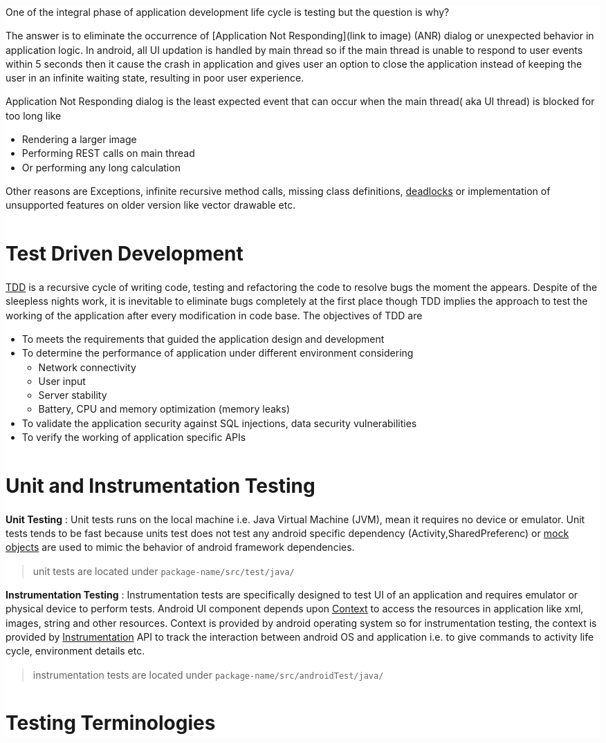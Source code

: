 One of the integral phase of application development life cycle is testing but the question is why?

The answer is to eliminate the occurrence of [Application Not Responding](link to image) (ANR) dialog or unexpected behavior in application logic. In android, all UI updation is handled by main thread so if the main thread is unable to respond to user events within 5 seconds then it cause the crash in application and gives user an option to close the application instead of keeping the user in an infinite waiting state, resulting in poor user experience.

Application Not Responding dialog is the least expected event that can occur when the main thread( aka UI thread) is blocked for too long like 
- Rendering a larger image
- Performing REST calls on main thread
- Or performing any long calculation

Other reasons are Exceptions, infinite recursive method calls, missing class definitions, [deadlocks](https://en.wikipedia.org/wiki/Deadlock) or implementation of unsupported features on older version like vector drawable etc.

# Test Driven Development
[TDD](https://en.wikipedia.org/wiki/Test-driven_development) is a recursive cycle of writing code, testing and refactoring the code to resolve bugs the moment the appears. Despite of the sleepless nights work, it is inevitable to eliminate bugs completely at the first place though TDD implies the approach to test the working of the application after every modification in code base. The objectives of TDD are
- To meets the requirements that guided the application design and development
- To determine the performance of application under different environment considering 
    - Network connectivity
    - User input
    - Server stability
    - Battery, CPU and memory optimization (memory leaks)
- To validate the application security against SQL injections, data security vulnerabilities
- To verify the working of application specific APIs

# Unit and Instrumentation Testing
**Unit Testing** : Unit tests runs on the local machine i.e. Java Virtual Machine (JVM), mean it requires no device or emulator. Unit tests tends to be fast because units test does not test any android specific dependency (Activity,SharedPreferenc) or [mock objects](https://en.wikipedia.org/wiki/Mock_object) are used to mimic the behavior of android framework dependencies.

> unit tests are located under `package-name/src/test/java/`

**Instrumentation Testing** : Instrumentation tests are specifically designed to test UI of an application and requires emulator or physical device to perform tests. Android UI component depends upon [Context](https://developer.android.com/reference/android/content/Context.html) to access the resources in application like xml, images, string and other resources. Context is provided by android operating system so for instrumentation testing, the context is provided by [Instrumentation](https://developer.android.com/reference/android/app/Instrumentation.html) API to track the interaction between android OS and application i.e. to give commands to activity life cycle, environment details etc.

> instrumentation tests are located under `package-name/src/androidTest/java/`

# Testing Terminologies

